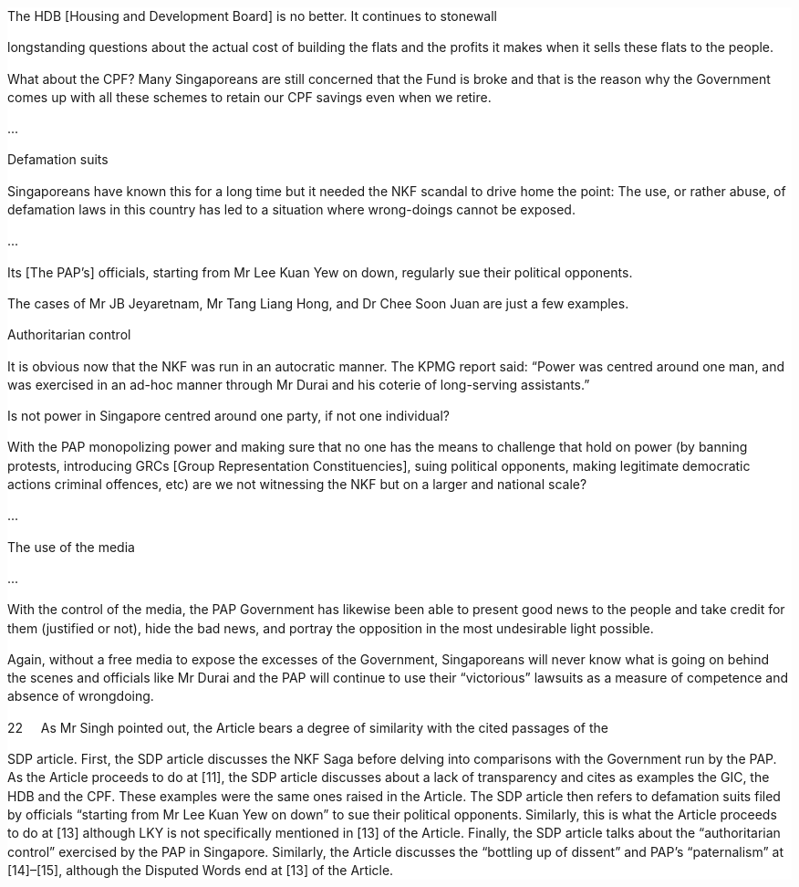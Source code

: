  The HDB [Housing and Development Board] is no better. It continues to stonewall 


 longstanding questions about the actual cost of building the flats and the profits it makes when it sells these flats to the people. 

 What about the CPF? Many Singaporeans are still concerned that the Fund is broke and that is the reason why the Government comes up with all these schemes to retain our CPF savings even when we retire. 

 ... 

 Defamation suits 

 Singaporeans have known this for a long time but it needed the NKF scandal to drive home the point: The use, or rather abuse, of defamation laws in this country has led to a situation where wrong-doings cannot be exposed. 

 ... 

 Its [The PAP’s] officials, starting from Mr Lee Kuan Yew on down, regularly sue their political opponents. 

 The cases of Mr JB Jeyaretnam, Mr Tang Liang Hong, and Dr Chee Soon Juan are just a few examples. 

 Authoritarian control 

 It is obvious now that the NKF was run in an autocratic manner. The KPMG report said: “Power was centred around one man, and was exercised in an ad-hoc manner through Mr Durai and his coterie of long-serving assistants.” 

 Is not power in Singapore centred around one party, if not one individual? 

 With the PAP monopolizing power and making sure that no one has the means to challenge that hold on power (by banning protests, introducing GRCs [Group Representation Constituencies], suing political opponents, making legitimate democratic actions criminal offences, etc) are we not witnessing the NKF but on a larger and national scale? 

 ... 

 The use of the media 

 ... 

 With the control of the media, the PAP Government has likewise been able to present good news to the people and take credit for them (justified or not), hide the bad news, and portray the opposition in the most undesirable light possible. 

 Again, without a free media to expose the excesses of the Government, Singaporeans will never know what is going on behind the scenes and officials like Mr Durai and the PAP will continue to use their “victorious” lawsuits as a measure of competence and absence of wrongdoing. 

22     As Mr Singh pointed out, the Article bears a degree of similarity with the cited passages of the 


SDP article. First, the SDP article discusses the NKF Saga before delving into comparisons with the Government run by the PAP. As the Article proceeds to do at [11], the SDP article discusses about a lack of transparency and cites as examples the GIC, the HDB and the CPF. These examples were the same ones raised in the Article. The SDP article then refers to defamation suits filed by officials “starting from Mr Lee Kuan Yew on down” to sue their political opponents. Similarly, this is what the Article proceeds to do at [13] although LKY is not specifically mentioned in [13] of the Article. Finally, the SDP article talks about the “authoritarian control” exercised by the PAP in Singapore. Similarly, the Article discusses the “bottling up of dissent” and PAP’s “paternalism” at [14]–[15], although the Disputed Words end at [13] of the Article. 
